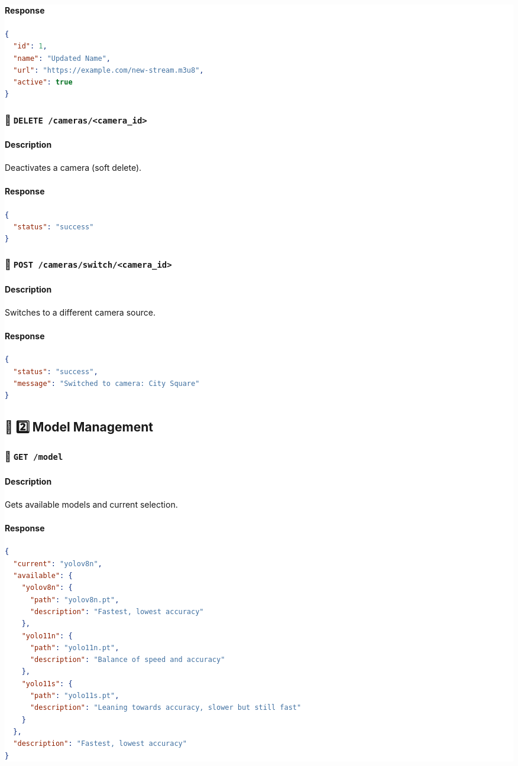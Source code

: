 #### **Response**
```json
{
  "id": 1,
  "name": "Updated Name",
  "url": "https://example.com/new-stream.m3u8",
  "active": true
}
```

### **📍 `DELETE /cameras/<camera_id>`**

#### **Description**
Deactivates a camera (soft delete).

#### **Response**
```json
{
  "status": "success"
}
```

### **📍 `POST /cameras/switch/<camera_id>`**

#### **Description**
Switches to a different camera source.

#### **Response**
```json
{
  "status": "success",
  "message": "Switched to camera: City Square"
}
```

## **📌 2️⃣ Model Management**

### **📍 `GET /model`**

#### **Description**
Gets available models and current selection.

#### **Response**
```json
{
  "current": "yolov8n",
  "available": {
    "yolov8n": {
      "path": "yolov8n.pt",
      "description": "Fastest, lowest accuracy"
    },
    "yolo11n": {
      "path": "yolo11n.pt",
      "description": "Balance of speed and accuracy"
    },
    "yolo11s": {
      "path": "yolo11s.pt",
      "description": "Leaning towards accuracy, slower but still fast"
    }
  },
  "description": "Fastest, lowest accuracy"
}
```
